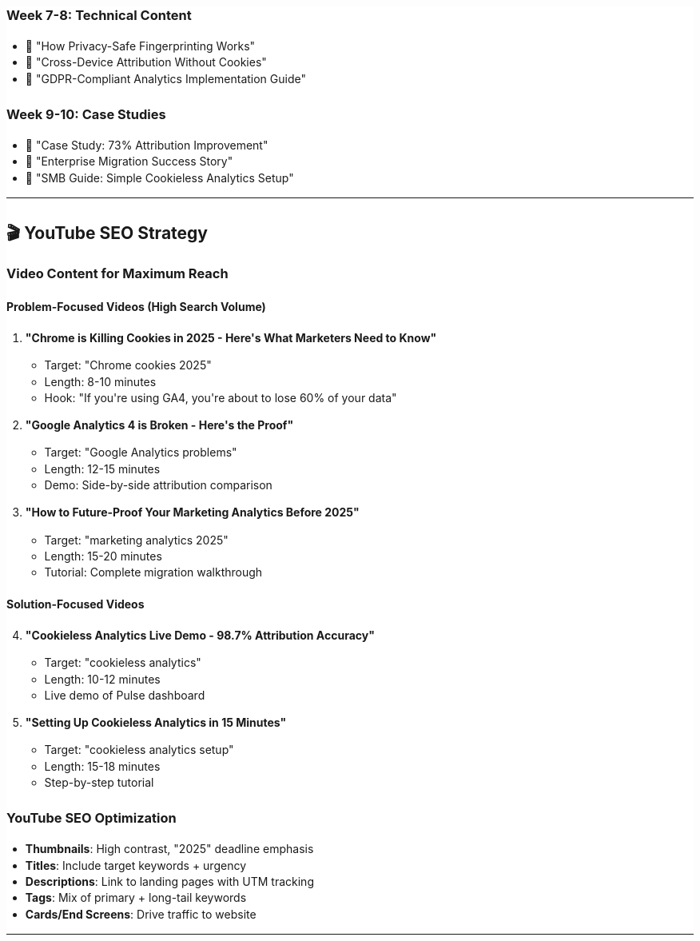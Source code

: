 ### **Week 7-8: Technical Content**
- 📝 "How Privacy-Safe Fingerprinting Works"
- 📝 "Cross-Device Attribution Without Cookies"
- 📝 "GDPR-Compliant Analytics Implementation Guide"

### **Week 9-10: Case Studies**
- 📝 "Case Study: 73% Attribution Improvement"
- 📝 "Enterprise Migration Success Story"
- 📝 "SMB Guide: Simple Cookieless Analytics Setup"

---

## 🎬 **YouTube SEO Strategy**

### **Video Content for Maximum Reach**

#### **Problem-Focused Videos** (High Search Volume)
1. **"Chrome is Killing Cookies in 2025 - Here's What Marketers Need to Know"**
   - Target: "Chrome cookies 2025"
   - Length: 8-10 minutes
   - Hook: "If you're using GA4, you're about to lose 60% of your data"

2. **"Google Analytics 4 is Broken - Here's the Proof"**
   - Target: "Google Analytics problems"
   - Length: 12-15 minutes
   - Demo: Side-by-side attribution comparison

3. **"How to Future-Proof Your Marketing Analytics Before 2025"**
   - Target: "marketing analytics 2025"
   - Length: 15-20 minutes
   - Tutorial: Complete migration walkthrough

#### **Solution-Focused Videos**
4. **"Cookieless Analytics Live Demo - 98.7% Attribution Accuracy"**
   - Target: "cookieless analytics"
   - Length: 10-12 minutes
   - Live demo of Pulse dashboard

5. **"Setting Up Cookieless Analytics in 15 Minutes"**
   - Target: "cookieless analytics setup"
   - Length: 15-18 minutes
   - Step-by-step tutorial

### **YouTube SEO Optimization**
- **Thumbnails**: High contrast, "2025" deadline emphasis
- **Titles**: Include target keywords + urgency
- **Descriptions**: Link to landing pages with UTM tracking
- **Tags**: Mix of primary + long-tail keywords
- **Cards/End Screens**: Drive traffic to website

---
